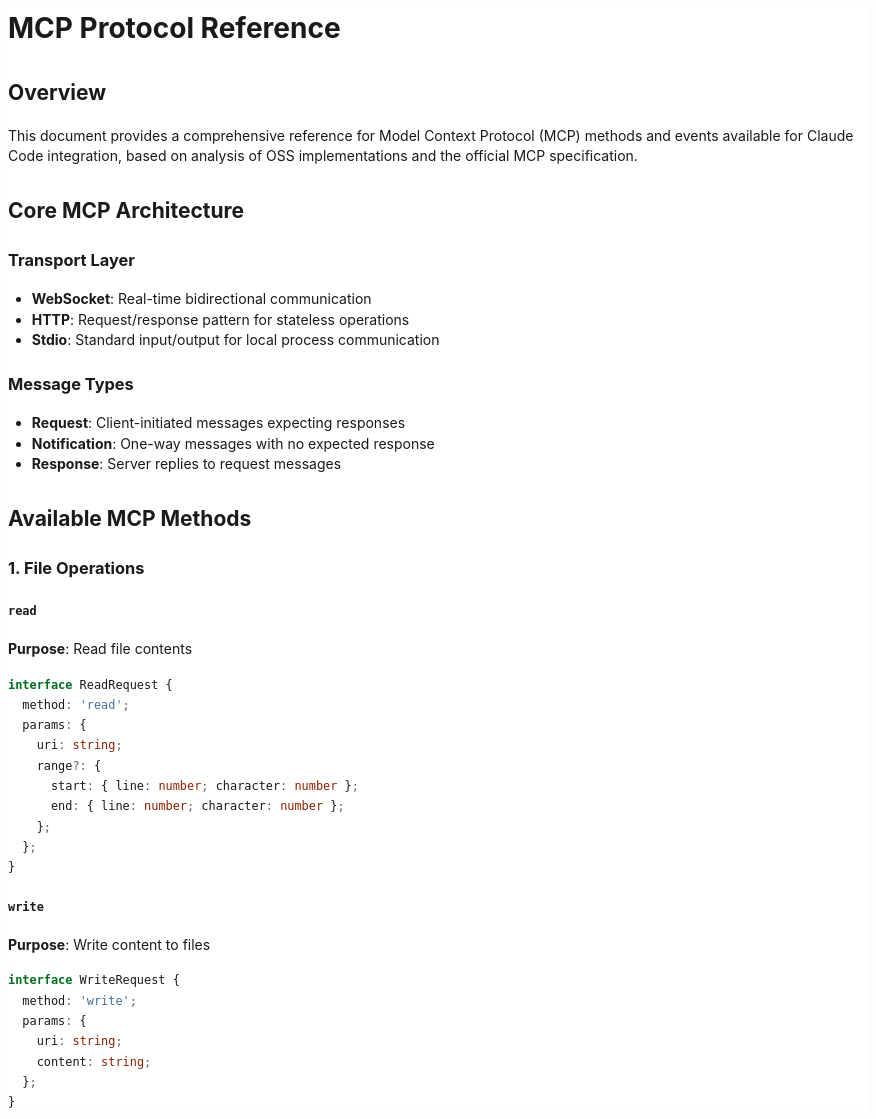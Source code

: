 # MCP Protocol Reference

## Overview

This document provides a comprehensive reference for Model Context Protocol (MCP) methods and events available for Claude Code integration, based on analysis of OSS implementations and the official MCP specification.

## Core MCP Architecture

### Transport Layer
- **WebSocket**: Real-time bidirectional communication
- **HTTP**: Request/response pattern for stateless operations
- **Stdio**: Standard input/output for local process communication

### Message Types
- **Request**: Client-initiated messages expecting responses
- **Notification**: One-way messages with no expected response
- **Response**: Server replies to request messages

## Available MCP Methods

### 1. File Operations

#### `read`
**Purpose**: Read file contents
```typescript
interface ReadRequest {
  method: 'read';
  params: {
    uri: string;
    range?: {
      start: { line: number; character: number };
      end: { line: number; character: number };
    };
  };
}
```

#### `write` 
**Purpose**: Write content to files
```typescript
interface WriteRequest {
  method: 'write';
  params: {
    uri: string;
    content: string;
  };
}
```
